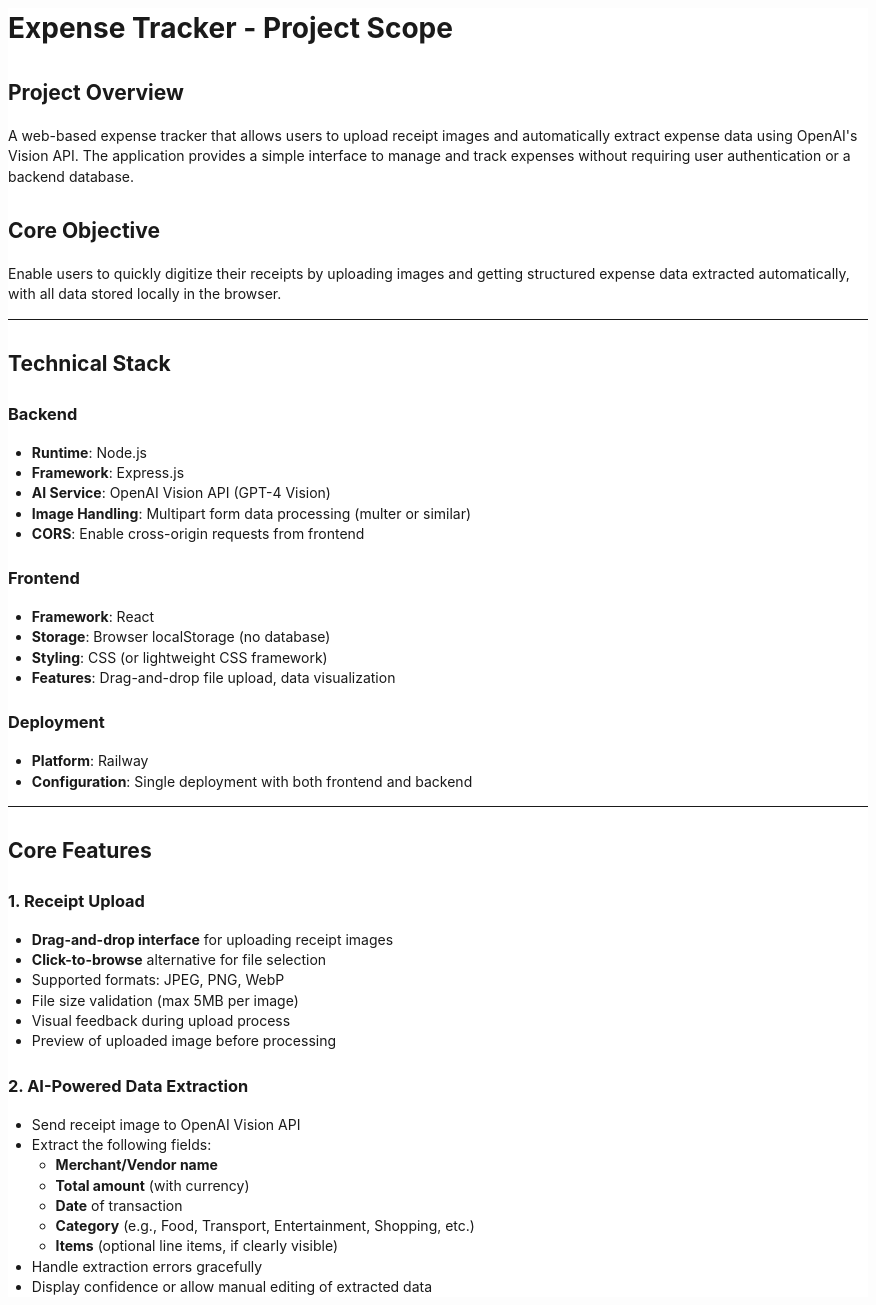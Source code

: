 # Expense Tracker - Project Scope

## Project Overview
A web-based expense tracker that allows users to upload receipt images and automatically extract expense data using OpenAI's Vision API. The application provides a simple interface to manage and track expenses without requiring user authentication or a backend database.

## Core Objective
Enable users to quickly digitize their receipts by uploading images and getting structured expense data extracted automatically, with all data stored locally in the browser.

---

## Technical Stack

### Backend
- **Runtime**: Node.js
- **Framework**: Express.js
- **AI Service**: OpenAI Vision API (GPT-4 Vision)
- **Image Handling**: Multipart form data processing (multer or similar)
- **CORS**: Enable cross-origin requests from frontend

### Frontend
- **Framework**: React
- **Storage**: Browser localStorage (no database)
- **Styling**: CSS (or lightweight CSS framework)
- **Features**: Drag-and-drop file upload, data visualization

### Deployment
- **Platform**: Railway
- **Configuration**: Single deployment with both frontend and backend

---

## Core Features

### 1. Receipt Upload
- **Drag-and-drop interface** for uploading receipt images
- **Click-to-browse** alternative for file selection
- Supported formats: JPEG, PNG, WebP
- File size validation (max 5MB per image)
- Visual feedback during upload process
- Preview of uploaded image before processing

### 2. AI-Powered Data Extraction
- Send receipt image to OpenAI Vision API
- Extract the following fields:
  - **Merchant/Vendor name**
  - **Total amount** (with currency)
  - **Date** of transaction
  - **Category** (e.g., Food, Transport, Entertainment, Shopping, etc.)
  - **Items** (optional line items, if clearly visible)
- Handle extraction errors gracefully
- Display confidence or allow manual editing of extracted data
